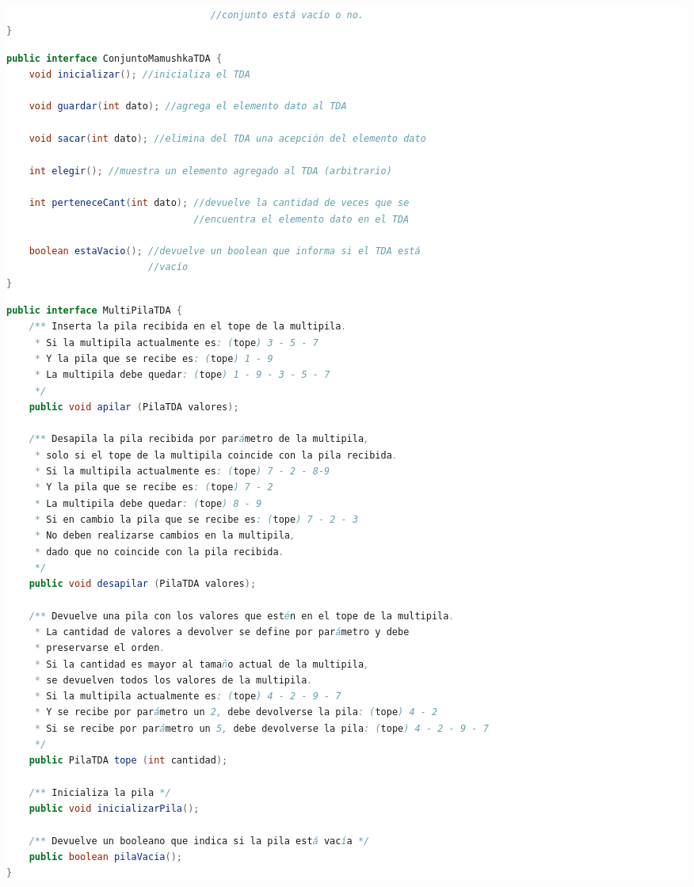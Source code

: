 ```java
                                    //conjunto está vacío o no.
}
```
```java
public interface ConjuntoMamushkaTDA {
    void inicializar(); //inicializa el TDA

    void guardar(int dato); //agrega el elemento dato al TDA

    void sacar(int dato); //elimina del TDA una acepción del elemento dato

    int elegir(); //muestra un elemento agregado al TDA (arbitrario)

    int perteneceCant(int dato); //devuelve la cantidad de veces que se
                                 //encuentra el elemento dato en el TDA

    boolean estaVacio(); //devuelve un boolean que informa si el TDA está
                         //vacío
}
```
```java
public interface MultiPilaTDA {
    /** Inserta la pila recibida en el tope de la multipila.
     * Si la multipila actualmente es: (tope) 3 - 5 - 7
     * Y la pila que se recibe es: (tope) 1 - 9
     * La multipila debe quedar: (tope) 1 - 9 - 3 - 5 - 7
     */
    public void apilar (PilaTDA valores);

    /** Desapila la pila recibida por parámetro de la multipila,
     * solo si el tope de la multipila coincide con la pila recibida.
     * Si la multipila actualmente es: (tope) 7 - 2 - 8-9
     * Y la pila que se recibe es: (tope) 7 - 2
     * La multipila debe quedar: (tope) 8 - 9
     * Si en cambio la pila que se recibe es: (tope) 7 - 2 - 3
     * No deben realizarse cambios en la multipila,
     * dado que no coincide con la pila recibida.
     */
    public void desapilar (PilaTDA valores);

    /** Devuelve una pila con los valores que estén en el tope de la multipila.
     * La cantidad de valores a devolver se define por parámetro y debe
     * preservarse el orden.
     * Si la cantidad es mayor al tamaño actual de la multipila,
     * se devuelven todos los valores de la multipila.
     * Si la multipila actualmente es: (tope) 4 - 2 - 9 - 7
     * Y se recibe por parámetro un 2, debe devolverse la pila: (tope) 4 - 2
     * Si se recibe por parámetro un 5, debe devolverse la pila: (tope) 4 - 2 - 9 - 7
     */
    public PilaTDA tope (int cantidad);

    /** Inicializa la pila */
    public void inicializarPila();

    /** Devuelve un booleano que indica si la pila está vacía */
    public boolean pilaVacia();
}
```
